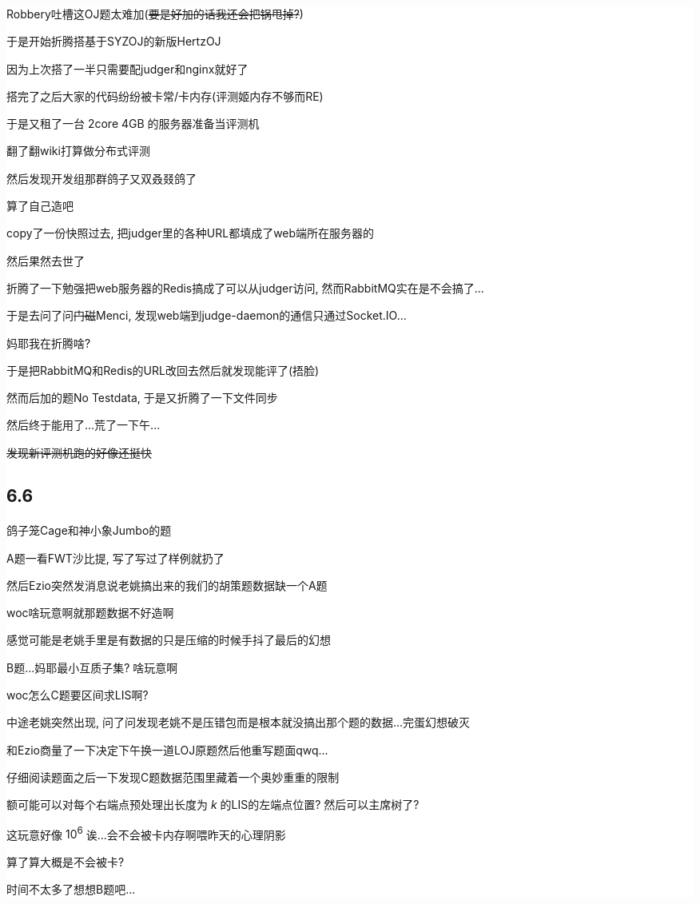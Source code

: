 Robbery吐槽这OJ题太难加<span class="covered">(~~要是好加的话我还会把锅甩掉?~~)</span>

于是开始折腾搭基于SYZOJ的新版HertzOJ

因为上次搭了一半只需要配judger和nginx就好了

搭完了之后大家的代码纷纷被卡常/卡内存(评测姬内存不够而RE)

于是又租了一台 2core 4GB 的服务器准备当评测机

翻了翻wiki打算做分布式评测

然后发现开发组那群鸽子又双叒叕鸽了

算了自己造吧

copy了一份快照过去, 把judger里的各种URL都填成了web端所在服务器的

然后<span class="covered">果然</span>去世了

折腾了一下勉强把web服务器的Redis搞成了可以从judger访问, 然而RabbitMQ实在是不会搞了...

于是去问了问~~门磁~~Menci, 发现web端到judge-daemon的通信只通过Socket.IO...

妈耶我在折腾啥?

于是把RabbitMQ和Redis的URL改回去然后就发现能评了(捂脸)

然而后加的题No Testdata, 于是又折腾了一下文件同步

然后终于能用了...荒了一下午...

~~发现新评测机跑的好像还挺快~~

## 6.6

鸽子笼Cage和神小象Jumbo的题

A题一看FWT沙比提, 写了写过了样例就扔了

然后Ezio突然发消息说老姚搞出来的我们的胡策题数据缺一个A题

woc啥玩意啊就那题数据不好造啊

感觉可能是老姚手里是有数据的只是压缩的时候手抖了<span class="covered">最后的幻想</span>

B题...妈耶最小互质子集? 啥玩意啊

woc怎么C题要区间求LIS啊?

中途老姚突然出现, 问了问发现老姚不是压错包而是根本就没搞出那个题的数据...完蛋<span class="covered">幻想破灭</span>

和Ezio商量了一下决定下午换一道LOJ原题然后他重写题面qwq...

仔细阅读题面之后一下发现C题数据范围里藏着一个奥妙重重的限制

额可能可以对每个右端点预处理出长度为 $k$ 的LIS的左端点位置? 然后可以主席树了?

这玩意好像 $10^6$ 诶...会不会被卡内存啊喂<span class="covered">昨天的心理阴影</span>

算了算大概是不会被卡?

时间不太多了想想B题吧...
